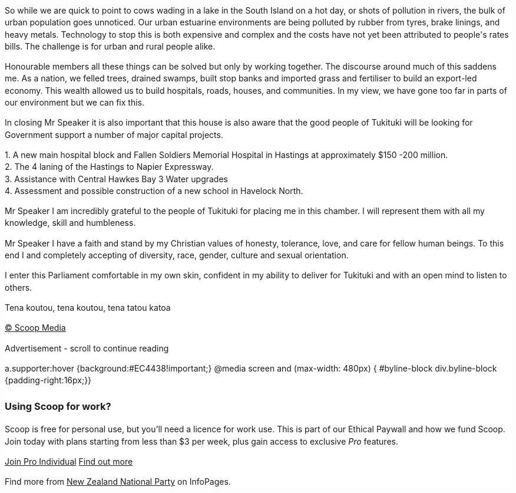 So while we are quick to point to cows wading in a lake in the South Island on a hot day, or shots of pollution in rivers, the bulk of urban population goes unnoticed. Our urban estuarine environments are being polluted by rubber from tyres, brake linings, and heavy metals. Technology to stop this is both expensive and complex and the costs have not yet been attributed to people's rates bills. The challenge is for urban and rural people alike.

Honourable members all these things can be solved but only by working together. The discourse around much of this saddens me. As a nation, we felled trees, drained swamps, built stop banks and imported grass and fertiliser to build an export-led economy. This wealth allowed us to build hospitals, roads, houses, and communities. In my view, we have gone too far in parts of our environment but we can fix this.

In closing Mr Speaker it is also important that this house is also aware that the good people of Tukituki will be looking for Government support a number of major capital projects.

1\. A new main hospital block and Fallen Soldiers Memorial Hospital in Hastings at approximately $150 -200 million.  
2\. The 4 laning of the Hastings to Napier Expressway.  
3\. Assistance with Central Hawkes Bay 3 Water upgrades  
4\. Assessment and possible construction of a new school in Havelock North.

Mr Speaker I am incredibly grateful to the people of Tukituki for placing me in this chamber. I will represent them with all my knowledge, skill and humbleness.

Mr Speaker I have a faith and stand by my Christian values of honesty, tolerance, love, and care for fellow human beings. To this end I and completely accepting of diversity, race, gender, culture and sexual orientation.

I enter this Parliament comfortable in my own skin, confident in my ability to deliver for Tukituki and with an open mind to listen to others.

Tena koutou, tena koutou, tena tatou katoa

[© Scoop Media](http://www.scoop.co.nz/about/terms.html)  

Advertisement - scroll to continue reading



a.supporter:hover {background:#EC4438!important;} @media screen and (max-width: 480px) { #byline-block div.byline-block {padding-right:16px;}}

### Using Scoop for work?

Scoop is free for personal use, but you’ll need a licence for work use. This is part of our Ethical Paywall and how we fund Scoop. Join today with plans starting from less than $3 per week, plus gain access to exclusive _Pro_ features.  
  
[Join Pro Individual](https://pro.scoop.co.nz/Individual/?from=ProIn24) [Find out more](https://pro.scoop.co.nz/using-scoop-for-work/?from=ProIn24)

Find more from [New Zealand National Party](https://info.scoop.co.nz/New_Zealand_National_Party) on InfoPages.